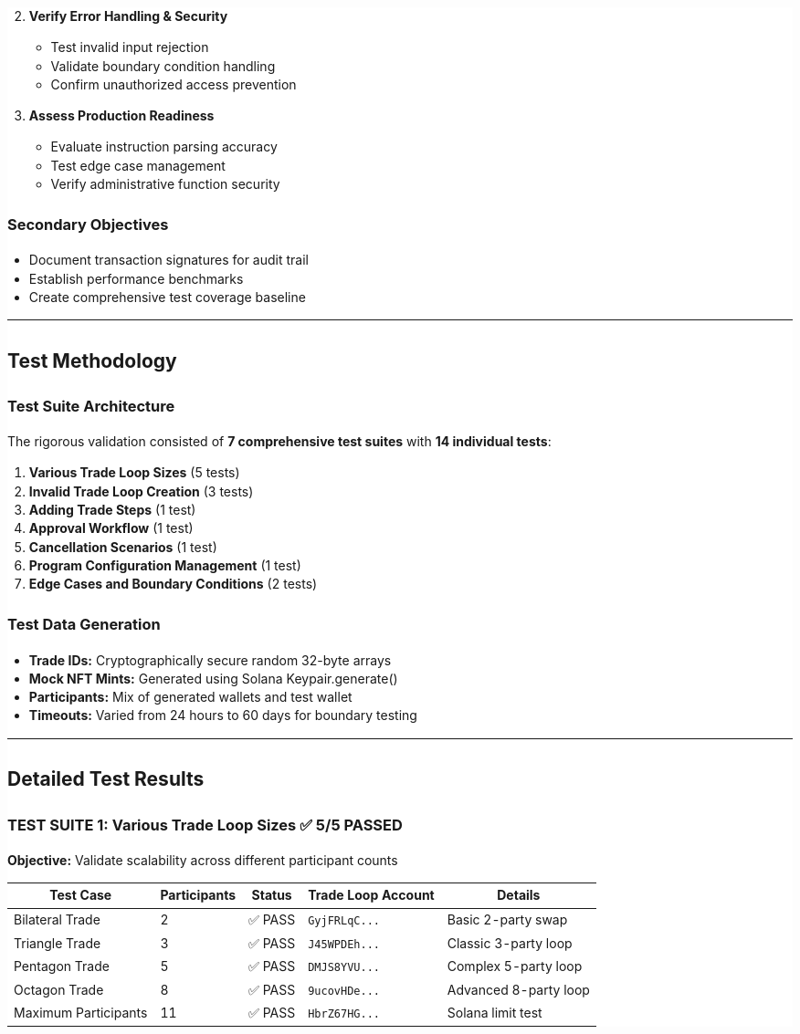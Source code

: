 2. **Verify Error Handling & Security**
   - Test invalid input rejection
   - Validate boundary condition handling
   - Confirm unauthorized access prevention

3. **Assess Production Readiness**
   - Evaluate instruction parsing accuracy
   - Test edge case management
   - Verify administrative function security

### Secondary Objectives
- Document transaction signatures for audit trail
- Establish performance benchmarks
- Create comprehensive test coverage baseline

---

## Test Methodology

### Test Suite Architecture
The rigorous validation consisted of **7 comprehensive test suites** with **14 individual tests**:

1. **Various Trade Loop Sizes** (5 tests)
2. **Invalid Trade Loop Creation** (3 tests)
3. **Adding Trade Steps** (1 test)
4. **Approval Workflow** (1 test)
5. **Cancellation Scenarios** (1 test)
6. **Program Configuration Management** (1 test)
7. **Edge Cases and Boundary Conditions** (2 tests)

### Test Data Generation
- **Trade IDs:** Cryptographically secure random 32-byte arrays
- **Mock NFT Mints:** Generated using Solana Keypair.generate()
- **Participants:** Mix of generated wallets and test wallet
- **Timeouts:** Varied from 24 hours to 60 days for boundary testing

---

## Detailed Test Results

### TEST SUITE 1: Various Trade Loop Sizes ✅ 5/5 PASSED

**Objective:** Validate scalability across different participant counts

| Test Case | Participants | Status | Trade Loop Account | Details |
|-----------|--------------|--------|-------------------|---------|
| Bilateral Trade | 2 | ✅ PASS | `GyjFRLqC...` | Basic 2-party swap |
| Triangle Trade | 3 | ✅ PASS | `J45WPDEh...` | Classic 3-party loop |
| Pentagon Trade | 5 | ✅ PASS | `DMJS8YVU...` | Complex 5-party loop |
| Octagon Trade | 8 | ✅ PASS | `9ucovHDe...` | Advanced 8-party loop |
| Maximum Participants | 11 | ✅ PASS | `HbrZ67HG...` | Solana limit test |
